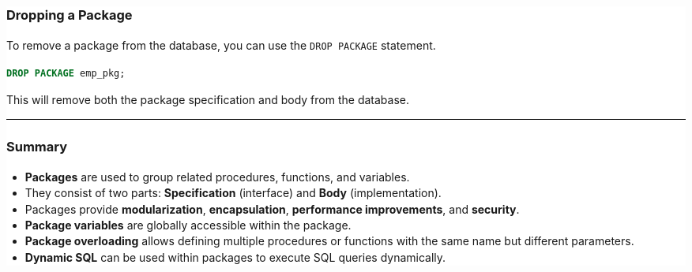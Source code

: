 
### **Dropping a Package**

To remove a package from the database, you can use the `DROP PACKAGE` statement.

```sql
DROP PACKAGE emp_pkg;
```

This will remove both the package specification and body from the database.

---

### **Summary**

- **Packages** are used to group related procedures, functions, and variables.
- They consist of two parts: **Specification** (interface) and **Body** (implementation).
- Packages provide **modularization**, **encapsulation**, **performance improvements**, and **security**.
- **Package variables** are globally accessible within the package.
- **Package overloading** allows defining multiple procedures or functions with the same name but different parameters.
- **Dynamic SQL** can be used within packages to execute SQL queries dynamically.
